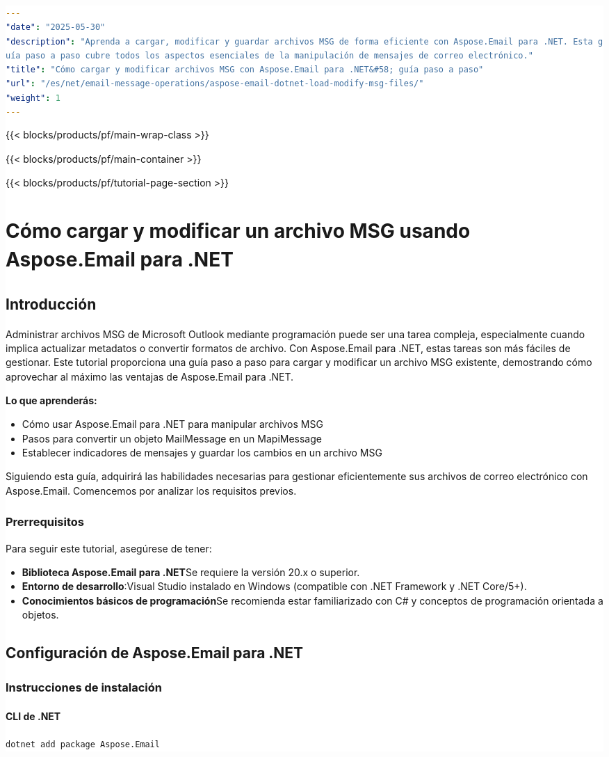 ```yaml
---
"date": "2025-05-30"
"description": "Aprenda a cargar, modificar y guardar archivos MSG de forma eficiente con Aspose.Email para .NET. Esta guía paso a paso cubre todos los aspectos esenciales de la manipulación de mensajes de correo electrónico."
"title": "Cómo cargar y modificar archivos MSG con Aspose.Email para .NET&#58; guía paso a paso"
"url": "/es/net/email-message-operations/aspose-email-dotnet-load-modify-msg-files/"
"weight": 1
---
```


{{< blocks/products/pf/main-wrap-class >}}

{{< blocks/products/pf/main-container >}}

{{< blocks/products/pf/tutorial-page-section >}}
# Cómo cargar y modificar un archivo MSG usando Aspose.Email para .NET

## Introducción

Administrar archivos MSG de Microsoft Outlook mediante programación puede ser una tarea compleja, especialmente cuando implica actualizar metadatos o convertir formatos de archivo. Con Aspose.Email para .NET, estas tareas son más fáciles de gestionar. Este tutorial proporciona una guía paso a paso para cargar y modificar un archivo MSG existente, demostrando cómo aprovechar al máximo las ventajas de Aspose.Email para .NET.

**Lo que aprenderás:**
- Cómo usar Aspose.Email para .NET para manipular archivos MSG
- Pasos para convertir un objeto MailMessage en un MapiMessage
- Establecer indicadores de mensajes y guardar los cambios en un archivo MSG

Siguiendo esta guía, adquirirá las habilidades necesarias para gestionar eficientemente sus archivos de correo electrónico con Aspose.Email. Comencemos por analizar los requisitos previos.

### Prerrequisitos

Para seguir este tutorial, asegúrese de tener:
- **Biblioteca Aspose.Email para .NET**Se requiere la versión 20.x o superior.
- **Entorno de desarrollo**:Visual Studio instalado en Windows (compatible con .NET Framework y .NET Core/5+).
- **Conocimientos básicos de programación**Se recomienda estar familiarizado con C# y conceptos de programación orientada a objetos.

## Configuración de Aspose.Email para .NET

### Instrucciones de instalación

#### CLI de .NET
```bash
dotnet add package Aspose.Email
```
